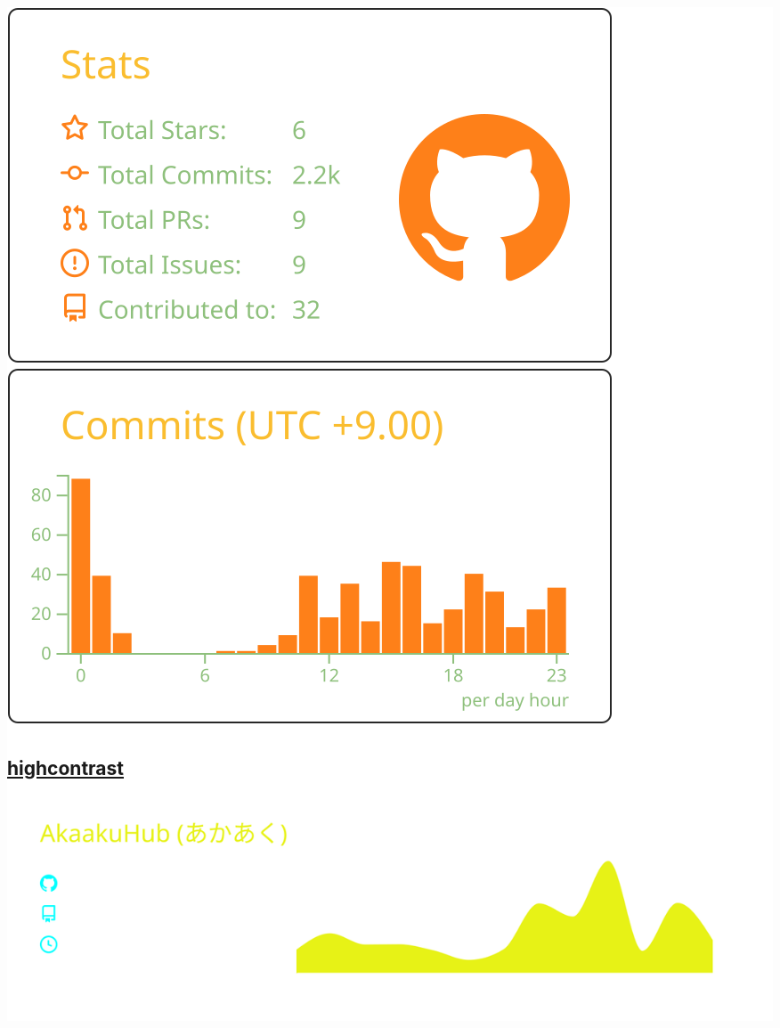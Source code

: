 [![](./gruvbox/3-stats.svg)](https://github.com/vn7n24fzkq/github-profile-summary-cards) [![](./gruvbox/4-productive-time.svg)](https://github.com/vn7n24fzkq/github-profile-summary-cards)
## [highcontrast](./highcontrast/README.md)
[![](./highcontrast/0-profile-details.svg)](https://github.com/vn7n24fzkq/github-profile-summary-cards)